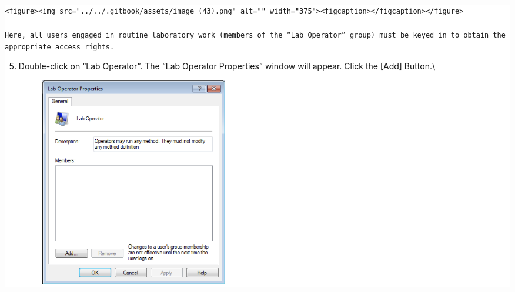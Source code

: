     <figure><img src="../../.gitbook/assets/image (43).png" alt="" width="375"><figcaption></figcaption></figure>

    Here, all users engaged in routine laboratory work (members of the “Lab Operator” group) must be keyed in to obtain the appropriate access rights.
5.  Double-click on “Lab Operator”. The “Lab Operator Properties” window will appear. Click the \[Add] Button.\


    <figure><img src="../../.gitbook/assets/image (44).png" alt="" width="311"><figcaption></figcaption></figure>
